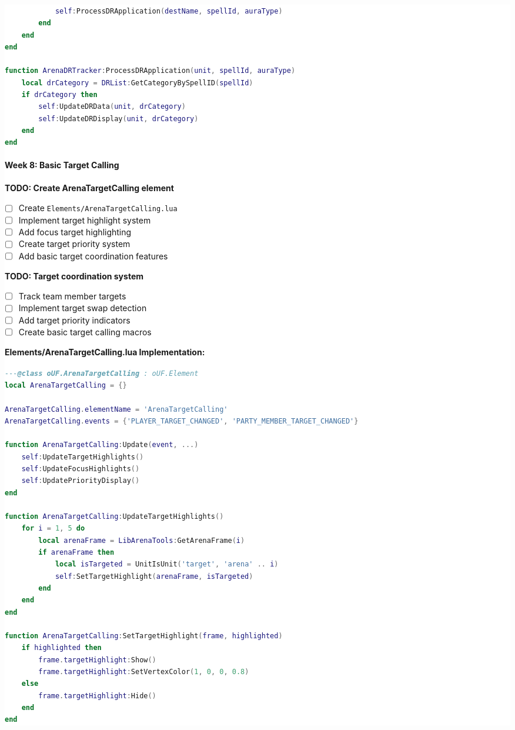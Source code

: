```lua
            self:ProcessDRApplication(destName, spellId, auraType)
        end
    end
end

function ArenaDRTracker:ProcessDRApplication(unit, spellId, auraType)
    local drCategory = DRList:GetCategoryBySpellID(spellId)
    if drCategory then
        self:UpdateDRData(unit, drCategory)
        self:UpdateDRDisplay(unit, drCategory)
    end
end
```

#### Week 8: Basic Target Calling

**TODO: Create ArenaTargetCalling element**
- [ ] Create `Elements/ArenaTargetCalling.lua`
- [ ] Implement target highlight system
- [ ] Add focus target highlighting
- [ ] Create target priority system
- [ ] Add basic target coordination features

**TODO: Target coordination system**
- [ ] Track team member targets
- [ ] Implement target swap detection
- [ ] Add target priority indicators
- [ ] Create basic target calling macros

**Elements/ArenaTargetCalling.lua Implementation:**
```lua
---@class oUF.ArenaTargetCalling : oUF.Element
local ArenaTargetCalling = {}

ArenaTargetCalling.elementName = 'ArenaTargetCalling'
ArenaTargetCalling.events = {'PLAYER_TARGET_CHANGED', 'PARTY_MEMBER_TARGET_CHANGED'}

function ArenaTargetCalling:Update(event, ...)
    self:UpdateTargetHighlights()
    self:UpdateFocusHighlights()
    self:UpdatePriorityDisplay()
end

function ArenaTargetCalling:UpdateTargetHighlights()
    for i = 1, 5 do
        local arenaFrame = LibArenaTools:GetArenaFrame(i)
        if arenaFrame then
            local isTargeted = UnitIsUnit('target', 'arena' .. i)
            self:SetTargetHighlight(arenaFrame, isTargeted)
        end
    end
end

function ArenaTargetCalling:SetTargetHighlight(frame, highlighted)
    if highlighted then
        frame.targetHighlight:Show()
        frame.targetHighlight:SetVertexColor(1, 0, 0, 0.8)
    else
        frame.targetHighlight:Hide()
    end
end
```
